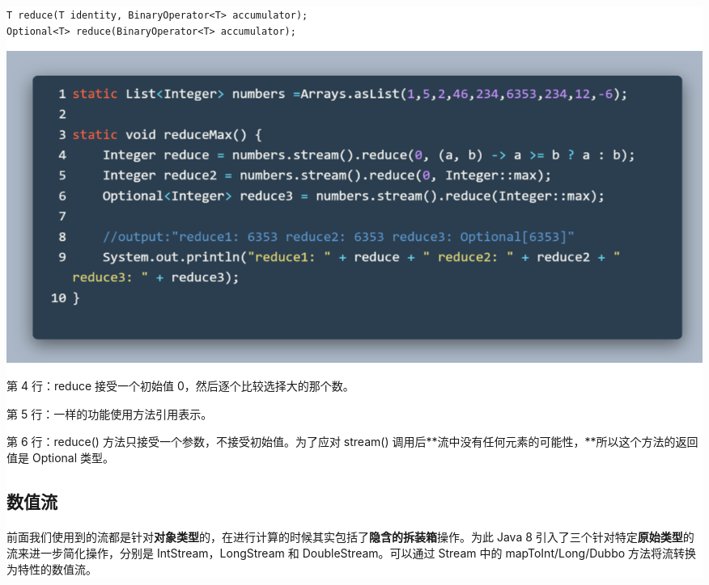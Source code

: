 ```
T reduce(T identity, BinaryOperator<T> accumulator);
Optional<T> reduce(BinaryOperator<T> accumulator);
```

![image-20210925122004919](Lambda-StreamAPI/image-20210925122004919.png)



第 4 行：reduce 接受一个初始值 0，然后逐个比较选择大的那个数。

第 5 行：一样的功能使用方法引用表示。

第 6 行：reduce() 方法只接受一个参数，不接受初始值。为了应对 stream() 调用后**流中没有任何元素的可能性，**所以这个方法的返回值是 Optional 类型。

## 数值流

前面我们使用到的流都是针对**对象类型**的，在进行计算的时候其实包括了**隐含的拆装箱**操作。为此 Java 8 引入了三个针对特定**原始类型**的流来进一步简化操作，分别是 IntStream，LongStream 和 DoubleStream。可以通过 Stream<T> 中的 mapToInt/Long/Dubbo 方法将流转换为特性的数值流。
